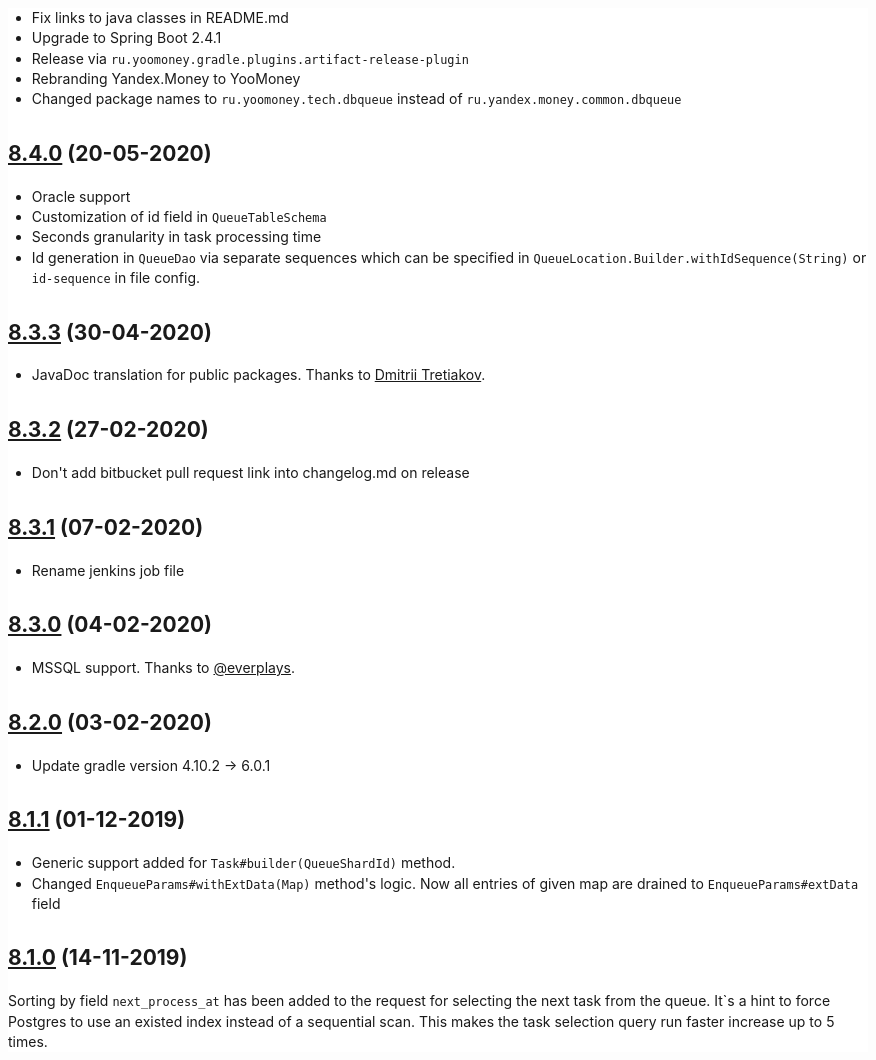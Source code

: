 * Fix links to java classes in README.md
* Upgrade to Spring Boot 2.4.1 
* Release via `ru.yoomoney.gradle.plugins.artifact-release-plugin`
* Rebranding Yandex.Money to YooMoney
* Changed package names to `ru.yoomoney.tech.dbqueue` instead 
of `ru.yandex.money.common.dbqueue`

## [8.4.0]() (20-05-2020)

* Oracle support
* Customization of id field in `QueueTableSchema`
* Seconds granularity in task processing time
* Id generation in `QueueDao` via separate sequences which can be specified in `QueueLocation.Builder.withIdSequence(String)`
or `id-sequence` in file config.

## [8.3.3]() (30-04-2020)

* JavaDoc translation for public packages. Thanks to [Dmitrii Tretiakov](https://github.com/talbot).

## [8.3.2]() (27-02-2020)

* Don't add bitbucket pull request link into changelog.md on release

## [8.3.1]() (07-02-2020)

* Rename jenkins job file

## [8.3.0]() (04-02-2020)

* MSSQL support. Thanks to [@everplays](https://github.com/everplays).

## [8.2.0]() (03-02-2020)

* Update gradle version 4.10.2 -> 6.0.1

## [8.1.1]() (01-12-2019)

* Generic support added for `Task#builder(QueueShardId)` method.
* Changed `EnqueueParams#withExtData(Map)` method's logic. Now all entries of given map are drained to
`EnqueueParams#extData` field

## [8.1.0]() (14-11-2019)

Sorting by field `next_process_at` has been added to the request for selecting the next task from the queue.
It`s a hint to force Postgres to use an existed index instead of a sequential scan.
This makes the task selection query run faster increase up to 5 times.
